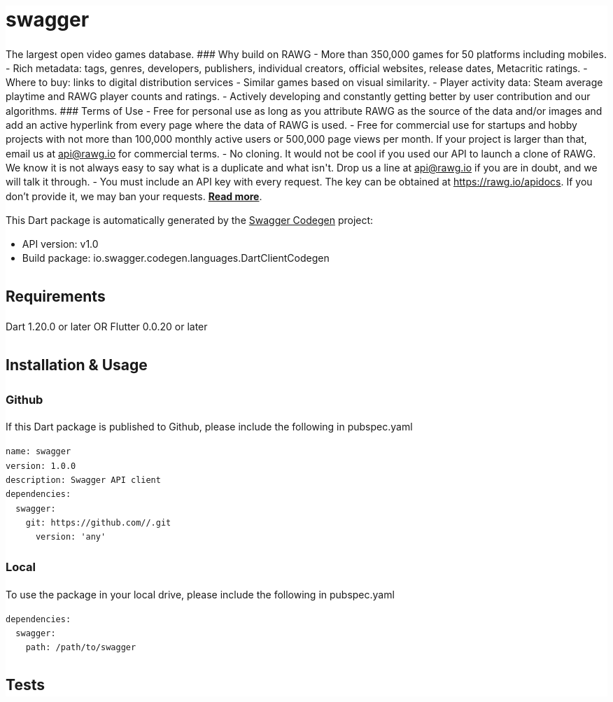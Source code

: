 # swagger
 The largest open video games database.  ### Why build on RAWG - More than 350,000 games for 50 platforms including mobiles. - Rich metadata: tags, genres, developers, publishers, individual creators, official websites, release dates, Metacritic ratings. - Where to buy: links to digital distribution services - Similar games based on visual similarity. - Player activity data: Steam average playtime and RAWG player counts and ratings. - Actively developing and constantly getting better by user contribution and our algorithms.  ### Terms of Use - Free for personal use as long as you attribute RAWG as the source of the data and/or images and add an active hyperlink from every page where the data of RAWG is used. - Free for commercial use for startups and hobby projects with not more than 100,000 monthly active users or 500,000 page views per month. If your project is larger than that, email us at [api@rawg.io](mailto:api@rawg.io) for commercial terms. - No cloning. It would not be cool if you used our API to launch a clone of RAWG. We know it is not always easy to say what is a duplicate and what isn't. Drop us a line at [api@rawg.io](mailto:api@rawg.io) if you are in doubt, and we will talk it through. - You must include an API key with every request. The key can be obtained at https://rawg.io/apidocs. If you don’t provide it, we may ban your requests.  __[Read more](https://rawg.io/apidocs)__. 

This Dart package is automatically generated by the [Swagger Codegen](https://github.com/swagger-api/swagger-codegen) project:

- API version: v1.0
- Build package: io.swagger.codegen.languages.DartClientCodegen

## Requirements

Dart 1.20.0 or later OR Flutter 0.0.20 or later

## Installation & Usage

### Github
If this Dart package is published to Github, please include the following in pubspec.yaml
```
name: swagger
version: 1.0.0
description: Swagger API client
dependencies:
  swagger:
    git: https://github.com//.git
      version: 'any'
```

### Local
To use the package in your local drive, please include the following in pubspec.yaml
```
dependencies:
  swagger:
    path: /path/to/swagger
```

## Tests
